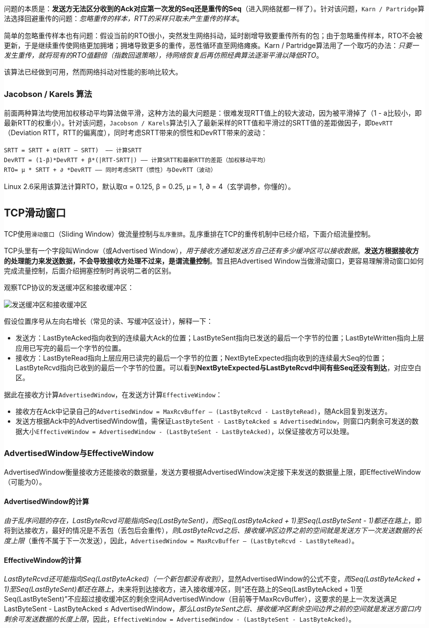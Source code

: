 问题的本质是：**发送方无法区分收到的Ack对应第一次发的Seq还是重传的Seq**（进入网络就都一样了）。针对该问题，`Karn / Partridge`算法选择回避重传的问题：_忽略重传的样本，RTT的采样只取未产生重传的样本_。

简单的忽略重传样本也有问题：假设当前的RTO很小，突然发生网络抖动，延时剧增导致要重传所有的包；由于忽略重传样本，RTO不会被更新，于是继续重传使网络更加拥堵；拥堵导致更多的重传，恶性循环直至网络瘫痪。Karn / Partridge算法用了一个取巧的办法：_只要一发生重传，就将现有的RTO值翻倍（指数回退策略），待网络恢复后再仿照经典算法逐渐平滑以降低RTO_。

该算法已经做到可用，然而网络抖动对性能的影响比较大。

### Jacobson / Karels 算法

前面两种算法均使用加权移动平均算法做平滑，这种方法的最大问题是：很难发现RTT值上的较大波动，因为被平滑掉了（1 - a比较小，即最新RTT的权重小）。针对该问题，`Jacobson / Karels`算法引入了最新采样的RTT值和平滑过的SRTT值的差距做因子，即`DevRTT`（Deviation RTT，RTT的偏离度），同时考虑SRTT带来的惯性和DevRTT带来的波动：

```
SRTT = SRTT + α(RTT – SRTT)  —— 计算SRTT
DevRTT = (1-β)*DevRTT + β*(|RTT-SRTT|) —— 计算SRTT和最新RTT的差距（加权移动平均）
RTO= µ * SRTT + ∂ *DevRTT —— 同时考虑SRTT（惯性）与DevRTT（波动）
```

Linux 2.6采用该算法计算RTO，默认取α = 0.125, β = 0.25, μ = 1, ∂ = 4（玄学调参，你懂的）。

## TCP滑动窗口

TCP使用`滑动窗口`（Sliding Window）做流量控制与`乱序重排`。乱序重排在TCP的重传机制中已经介绍，下面介绍流量控制。

TCP头里有一个字段叫Window（或Advertised Window），_用于接收方通知发送方自己还有多少缓冲区可以接收数据_。**发送方根据接收方的处理能力来发送数据，不会导致接收方处理不过来，是谓流量控制**。暂且把Advertised Window当做滑动窗口，更容易理解滑动窗口如何完成流量控制，后面介绍拥塞控制时再说明二者的区别。

观察TCP协议的发送缓冲区和接收缓冲区：

![发送缓冲区和接收缓冲区](../../qiniu/static/images/浅谈TCP（2）：流量控制与拥塞控制/发送缓冲区和接收缓冲区.jpg)

假设位置序号从左向右增长（常见的读、写缓冲区设计），解释一下：

* 发送方：LastByteAcked指向收到的连续最大Ack的位置；LastByteSent指向已发送的最后一个字节的位置；LastByteWritten指向上层应用已写完的最后一个字节的位置。
* 接收方：LastByteRead指向上层应用已读完的最后一个字节的位置；NextByteExpected指向收到的连续最大Seq的位置；LastByteRcvd指向已收到的最后一个字节的位置。可以看到**NextByteExpected与LastByteRcvd中间有些Seq还没有到达**，对应空白区。

据此在接收方计算`AdvertisedWindow`，在发送方计算`EffectiveWindow`：

* 接收方在Ack中记录自己的`AdvertisedWindow = MaxRcvBuffer – (LastByteRcvd - LastByteRead)`，随Ack回复到发送方。
* 发送方根据Ack中的AdvertisedWindow值，需保证`LastByteSent - LastByteAcked ≤ AdvertisedWindow`，则窗口内剩余可发送的数据大小`EffectiveWindow = AdvertisedWindow - (LastByteSent - LastByteAcked)`，以保证接收方可以处理。

### AdvertisedWindow与EffectiveWindow

AdvertisedWindow衡量接收方还能接收的数据量，发送方要根据AdvertisedWindow决定接下来发送的数据量上限，即EffectiveWindow（可能为0）。

#### AdvertisedWindow的计算

_由于乱序问题的存在，LastByteRcvd可能指向Seq(LastByteSent)，而Seq(LastByteAcked + 1)至Seq(LastByteSent - 1)都还在路上_，即将到达接收方，最好的情况是不丢包（丢包后会重传），_则LastByteRcvd之后、接收缓冲区边界之前的空间就是发送方下一次发送数据的长度上限_（重传不属于下一次发送），因此，`AdvertisedWindow = MaxRcvBuffer – (LastByteRcvd - LastByteRead)`。

#### EffectiveWindow的计算

_LastByteRcvd还可能指向Seq(LastByteAcked)（一个新包都没有收到）_，显然AdvertisedWindow的公式不变，_而Seq(LastByteAcked + 1)至Seq(LastByteSent)都还在路上_，未来将到达接收方，进入接收缓冲区，则“还在路上的Seq(LastByteAcked + 1)至Seq(LastByteSent)”不应超过接收缓冲区的剩余空间AdvertisedWindow（目前等于MaxRcvBuffer），这要求的是上一次发送满足LastByteSent - LastByteAcked ≤ AdvertisedWindow，_那么LastByteSent之后、接收缓冲区剩余空间边界之前的空间就是发送方窗口内剩余可发送数据的长度上限_，因此，`EffectiveWindow = AdvertisedWindow - (LastByteSent - LastByteAcked)`。
